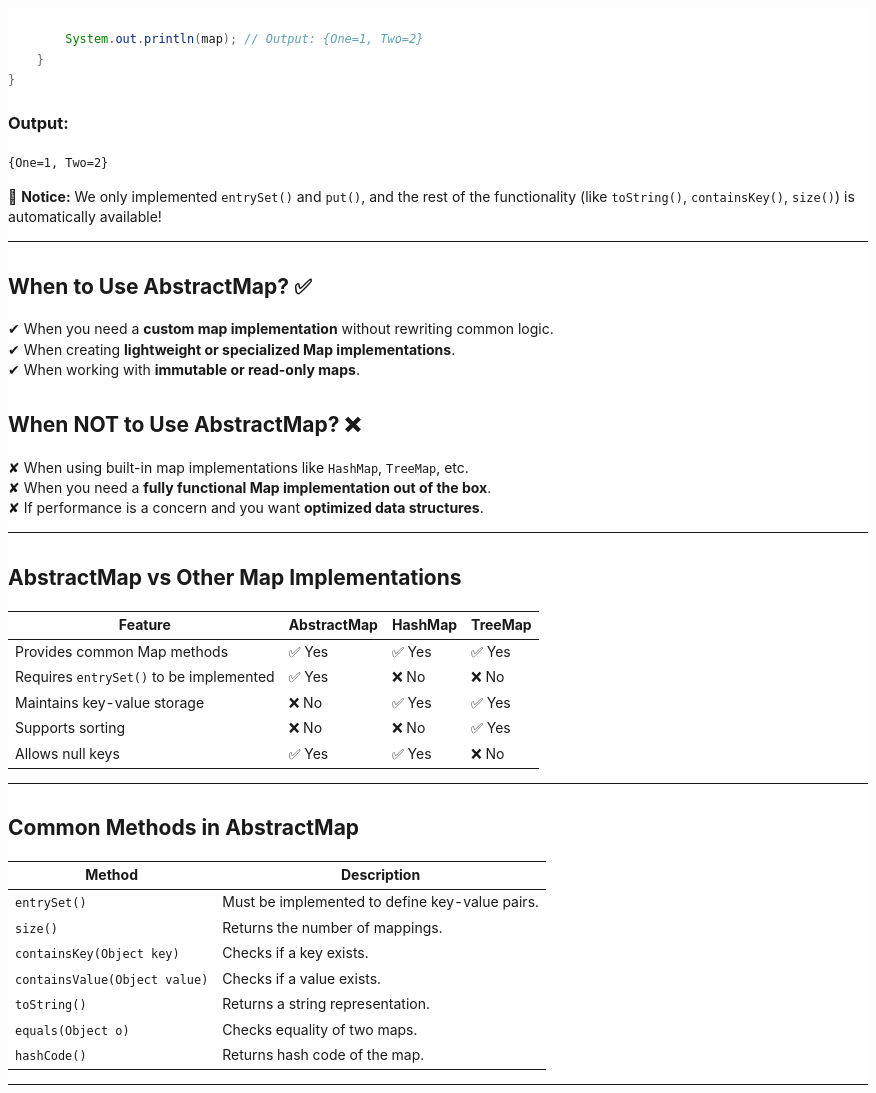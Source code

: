 ```java
        
        System.out.println(map); // Output: {One=1, Two=2}
    }
}
```

### **Output:**
```
{One=1, Two=2}
```
📌 **Notice:** We only implemented `entrySet()` and `put()`, and the rest of the functionality (like `toString()`, `containsKey()`, `size()`) is automatically available!

---

## **When to Use AbstractMap?** ✅
✔ When you need a **custom map implementation** without rewriting common logic.  
✔ When creating **lightweight or specialized Map implementations**.  
✔ When working with **immutable or read-only maps**.  

## **When NOT to Use AbstractMap?** ❌
✘ When using built-in map implementations like `HashMap`, `TreeMap`, etc.  
✘ When you need a **fully functional Map implementation out of the box**.  
✘ If performance is a concern and you want **optimized data structures**.

---

## **AbstractMap vs Other Map Implementations**

| Feature | AbstractMap | HashMap | TreeMap |
|---------|------------|---------|---------|
| Provides common Map methods | ✅ Yes | ✅ Yes | ✅ Yes |
| Requires `entrySet()` to be implemented | ✅ Yes | ❌ No | ❌ No |
| Maintains key-value storage | ❌ No | ✅ Yes | ✅ Yes |
| Supports sorting | ❌ No | ❌ No | ✅ Yes |
| Allows null keys | ✅ Yes | ✅ Yes | ❌ No |

---

## **Common Methods in AbstractMap**

| Method | Description |
|--------|------------|
| `entrySet()` | Must be implemented to define key-value pairs. |
| `size()` | Returns the number of mappings. |
| `containsKey(Object key)` | Checks if a key exists. |
| `containsValue(Object value)` | Checks if a value exists. |
| `toString()` | Returns a string representation. |
| `equals(Object o)` | Checks equality of two maps. |
| `hashCode()` | Returns hash code of the map. |

---
